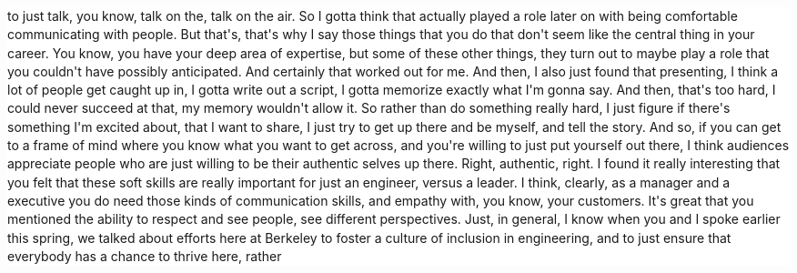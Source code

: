 to just talk, you know, talk
on the, talk on the air.
So I gotta think that actually
played a role later on
with being comfortable
communicating with people.
But that's, that's why I
say those things that you do
that don't seem like the
central thing in your career.
You know, you have your
deep area of expertise,
but some of these other
things, they turn out
to maybe play a role that you couldn't
have possibly anticipated.
And certainly that worked out for me.
And then, I also just found that
presenting, I think a lot
of people get caught up in,
I gotta write out a script,
I gotta memorize exactly
what I'm gonna say.
And then, that's too hard, I
could never succeed at that,
my memory wouldn't allow it.
So rather than do something really hard,
I just figure if there's
something I'm excited about,
that I want to share,
I just try to get up there and be myself,
and tell the story.
And so, if you can get to a frame of mind
where you know what
you want to get across,
and you're willing to just
put yourself out there,
I think audiences appreciate
people who are just willing
to be their authentic selves up there.
Right, authentic, right.
I found it really
interesting that you felt
that these soft skills
are really important
for just an engineer, versus a leader.
I think, clearly, as a
manager and a executive
you do need those kinds
of communication skills,
and empathy with, you
know, your customers.
It's great that you
mentioned the ability to
respect and see people,
see different perspectives.
Just, in general, I know when you
and I spoke earlier this spring,
we talked about efforts
here at Berkeley to foster
a culture of inclusion in engineering,
and to just ensure that
everybody has a chance
to thrive here, rather